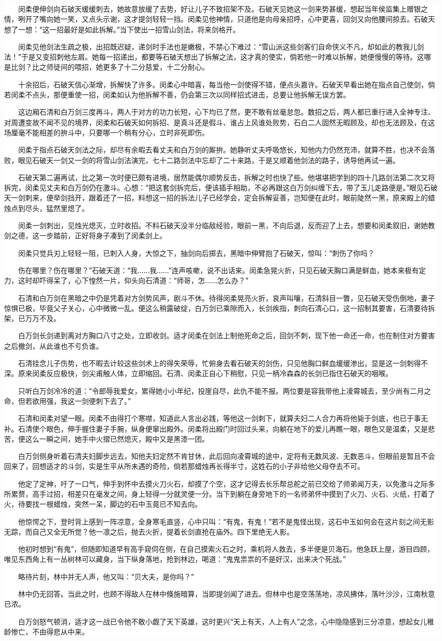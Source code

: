 　　闵柔便伸剑向石破天缓缓刺去，她故意放缓了去势，好让儿子不致招架不及。石破天见她这一剑来势甚缓，想起当年侯监集上赠银之情，咧开了嘴向她一笑，又点头示谢，这才提剑轻轻一挡。闵柔见他神情，只道他是向母亲招呼，心中更喜，回剑又向他腰间掠去。石破天想了一想：“这一招最好是如此拆解。”当下使出一招雪山剑法，将来剑格开。

　　闵柔见他剑法生疏之极，出招既迟疑，递剑时手法也是嫩极，不禁心下难过：“雪山派这些剑客们自命侠义不凡，却如此的教我儿剑法！”于是又变招刺他左肩。她每一招递出，都要等石破天想出了拆解之法，这才真的使实，倘若他一时难以拆解，她便慢慢的等待。这哪是比剑？比之师徒间的喂招，她更多了十二分慈爱，十二分耐心。

　　十余招后，石破天信心渐增，拆解快了许多。闵柔心中暗喜，每当他一剑使得不错，便点头嘉许。石破天早看出她在指点自己使剑，倘若闵柔不点头，那便重使一招，闵柔如认为他拆解不善，仍会第三次以同样招式进击，总要让他拆解无误方罢。

　　这边厢石清和白万剑三度再斗，两人于对方的功力长短，心下均已了然，更不敢有丝毫怠忽。数招之后，两人都已重行进入全神专注、对周遭变故不闻不见的境界，闵柔和石破天如何拆招、是真斗还是假斗、谁占上风谁处败势，石白二人固然无暇顾及，却也无法顾及，在这场厘毫不能相差的拚斗中，只要哪一个稍有分心，立时非死即伤。

　　闵柔于指点石破天剑法之际，却尽有余暇去看丈夫和白万剑的厮拚。她静听丈夫呼吸悠长，知他内力仍然充沛，就算不胜，也决不会落败，眼见石破天一剑又一剑的将雪山剑法演完，七十二路剑法中忘却了二十来路，于是又顺着他剑法的路子，诱导他再试一遍。

　　石破天第二遍再试，比之第一次时便已颇有进境，居然能偶尔顺势反击，拆解之时也快了些。他堪堪把学到的四十几路剑法第二次又将拆完，闵柔见丈夫和白万剑仍在激斗。心想：“把这套剑拆完后，便该插手相助，不必再跟这白万剑纠缠下去，带了玉儿走路便是。”眼见石破天一剑刺来，便举剑挡开，跟着还了一招，料想这一招的拆法儿子已经学会，定会拆解妥善，岂知便在此时，眼前陡然一黑，原来殿上的蜡烛点到尽头，猛然里熄了。

　　闵柔一剑刺出，见烛光熄灭，立时收招。不料石破天没半分临敌经验，眼前一黑，不向后退，反而迎了上去，想要和闵柔叙旧，谢她教剑之德，这一步踏前，正好将身子凑到了闵柔剑上。

　　闵柔只觉兵刃上轻轻一阻，已刺入人身，大惊之下，抽剑向后掷去，黑暗中伸臂抱了石破天，惊叫：“刺伤了你吗？

　　伤在哪里？伤在哪里？”石破天道：“我……我……”连声咳嗽，说不出话来。闵柔急晃火折，只见石破天胸口满是鲜血，她本来极有定力，这时却吓得呆了，心下惶然一片，仰头向石清道：“师哥，怎……怎么办？”

　　石清和白万剑在黑暗之中仍是凭着对方剑势风声，剧斗不休。待得闵柔晃亮火折，哀声叫嚷，石清斜目一瞥，见石破天受伤倒地，妻子惊惧已极，毕竟父子关心，心中微微一乱。便这么稍露破绽，白万剑已乘隙而入，长剑疾指，刺向石清心口，这一招制其要害，石清要待拆架，已万万不及。

　　白万剑长剑递到离对方胸口八寸之处，立即收剑。适才闵柔在剑法上制他死命之后，回剑不刺，现下他一命还一命，也在制住对方要害之后撤剑，从此谁也不亏负谁。

　　石清挂念儿子伤势，也不暇去计较这些剑术上的得失荣辱，忙俯身去看石破天的剑伤，只见他胸口鲜血缓缓渗出，显是这一剑刺得不深。原来闵柔反应极快，剑尖甫触人体，立即缩回。石清、闵柔正自心下稍慰，只见一柄冷森森的长剑已指住石破天的咽喉。

　　只听白万剑冷冷的道：“令郎辱我爱女，累得她小小年纪，投崖自尽，此仇不能不报。两位要是容我带他上凌霄城去，至少尚有二月之命，但若欲用强，我这一剑便刺下去了。”

　　石清和闵柔对望一眼。闵柔不由得打个寒噤，知道此人言出必践，等他这一剑刺下，就算夫妇二人合力再将他毙于剑底，也已于事无补。石清使个眼色，伸手握住妻子手腕，纵身便窜出殿外。闵柔将出殿门时回过头来，向躺在地下的爱儿再瞧一眼，眼色又是温柔，又是悲苦，便这么一瞬之间，她手中火摺已然熄灭，殿中又是黑漆一团。

　　白万剑侧身听着石清夫妇脚步远去，知他夫妇定然不肯甘休，此后回向凌霄城的途中，定将有无数风波、无数恶斗，但眼前是暂且不会回来了，回想适才的斗剑，实是生平从所未遇的奇险，倘若那蜡烛再长得半寸，这姓石的小子非给他父母夺去不可。

　　他定了定神，吁了一口气，伸手到怀中去摸火刀火石，却摸了个空，这才记得去长乐帮总舵之前已交给了师弟闻万夫，以免激斗之际多所累赘，高手过招，相差只在毫发之间，身上轻得一分就灵便一分。当下到躺在身旁地下的一名师弟怀中摸到了火刀、火石、火纸，打着了火，待要找一根蜡烛，突然一呆，脚边的石中玉竟已不知去向。

　　他惊愕之下，登时背上感到一阵凉意，全身寒毛直竖，心中只叫：“有鬼，有鬼！”若不是鬼怪出现，这石中玉如何会在这片刻之间无影无踪，而自己又全无所觉？他一凛之后，抛去火折，提着长剑直抢在庙外。四下里绝无人影。

　　他初时想到“有鬼”，但随即知道早有高手窥伺在侧，在自己摸索火石之时，乘机将人救去，多半便是贝海石。他急跃上屋，游目四顾，唯见东西角上有一丛树林可以藏身，当下纵身落地，抢到林边，喝道：“鬼鬼祟祟的不是好汉，出来决个死战。”

　　略待片刻，林中并无人声，他又叫：“贝大夫，是你吗？”

　　林中仍无回答。当此之时，也顾不得敌人在林中倏施暗算，当即提剑闻了进去。但林中也是空荡荡地，凉风拂体，落叶沙沙，江南秋意已浓。

　　白万剑怒气顿消，适才这一战已令他不敢小觑了天下英雄，这时更兴“天上有天，人上有人”之念，心中隐隐感到三分凉意，想起女儿稚龄惨亡，不由得悲从中来。